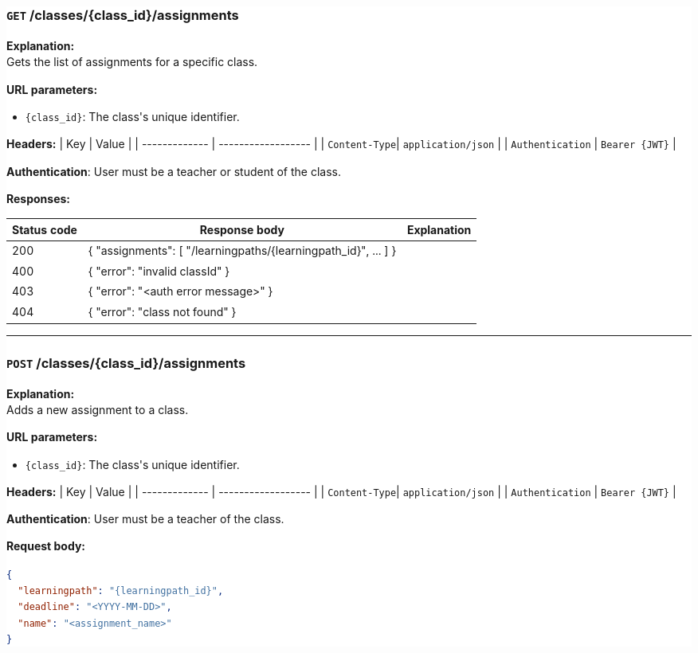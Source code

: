 ### `GET` /classes/{class_id}/assignments

**Explanation:**  
Gets the list of assignments for a specific class.

**URL parameters:**

- `{class_id}`: The class's unique identifier.

**Headers:**
| Key | Value |
| ------------- | ------------------ |
| `Content-Type`| `application/json` |
| `Authentication` | `Bearer {JWT}` |

**Authentication**:
User must be a teacher or student of the class.

**Responses:**

| Status code | Response body                                                  | Explanation |
| ----------- | -------------------------------------------------------------- | ----------- |
| 200         | { "assignments": [ "/learningpaths/{learningpath_id}", ... ] } |             |
| 400         | { "error": "invalid classId" }                                 |             |
| 403         | { "error": "\<auth error message>" }                           |             |
| 404         | { "error": "class not found" }                                 |             |

---

### `POST` /classes/{class_id}/assignments

**Explanation:**  
Adds a new assignment to a class.

**URL parameters:**

- `{class_id}`: The class's unique identifier.

**Headers:**
| Key | Value |
| ------------- | ------------------ |
| `Content-Type`| `application/json` |
| `Authentication` | `Bearer {JWT}` |

**Authentication**:
User must be a teacher of the class.

**Request body:**

```json
{
  "learningpath": "{learningpath_id}",
  "deadline": "<YYYY-MM-DD>",
  "name": "<assignment_name>"
}
```
